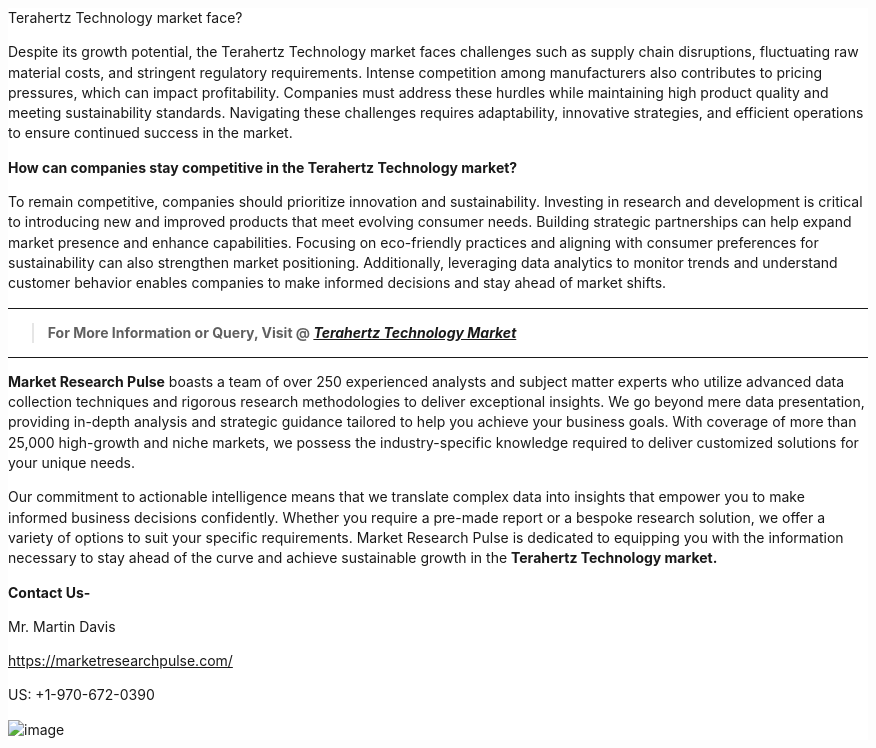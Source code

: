Terahertz Technology market face?</strong></p><p>Despite its growth potential, the Terahertz Technology market faces challenges such as supply chain disruptions, fluctuating raw material costs, and stringent regulatory requirements. Intense competition among manufacturers also contributes to pricing pressures, which can impact profitability. Companies must address these hurdles while maintaining high product quality and meeting sustainability standards. Navigating these challenges requires adaptability, innovative strategies, and efficient operations to ensure continued success in the market.</p><p><strong>How can companies stay competitive in the Terahertz Technology market?</strong></p><p>To remain competitive, companies should prioritize innovation and sustainability. Investing in research and development is critical to introducing new and improved products that meet evolving consumer needs. Building strategic partnerships can help expand market presence and enhance capabilities. Focusing on eco-friendly practices and aligning with consumer preferences for sustainability can also strengthen market positioning. Additionally, leveraging data analytics to monitor trends and understand customer behavior enables companies to make informed decisions and stay ahead of market shifts.</p><hr /><blockquote><p><strong>For More Information or Query, Visit @&nbsp;<em><a href="https://marketresearchpulse.com/report/33279/terahertz-technology-market?utm_source=Linkedin&utm_medium=0114">Terahertz Technology Market</a></em></strong></p></blockquote><hr /><p><strong>Market Research Pulse</strong> boasts a team of over 250 experienced analysts and subject matter experts who utilize advanced data collection techniques and rigorous research methodologies to deliver exceptional insights. We go beyond mere data presentation, providing in-depth analysis and strategic guidance tailored to help you achieve your business goals. With coverage of more than 25,000 high-growth and niche markets, we possess the industry-specific knowledge required to deliver customized solutions for your unique needs.</p><p>Our commitment to actionable intelligence means that we translate complex data into insights that empower you to make informed business decisions confidently. Whether you require a pre-made report or a bespoke research solution, we offer a variety of options to suit your specific requirements. Market Research Pulse is dedicated to equipping you with the information necessary to stay ahead of the curve and achieve sustainable growth in the <strong>Terahertz Technology market.</strong></p><p><strong>Contact Us-</strong></p><p>Mr. Martin Davis</p><p>https://marketresearchpulse.com/</p><p>US: +1-970-672-0390</p>
![image](https://github.com/user-attachments/assets/01806f9b-e9ef-4004-8b55-672c00608be0)
